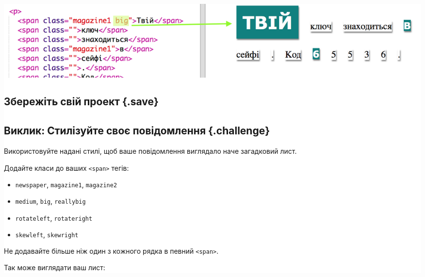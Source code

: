 ![скріншот](letter-big.png)

## Збережіть свій проект {.save}

## Виклик: Стилізуйте своє повідомлення {.challenge}

Використовуйте надані стилі, щоб ваше повідомлення виглядало наче загадковий лист.

Додайте класи до ваших `<span>` тегів:

+ `newspaper`, `magazine1`, `magazine2`

+ `medium`, `big`, `reallybig`

+ `rotateleft`, `rotateright`

+ `skewleft`, `skewright`

Не додавайте більше ніж один з кожного рядка в певний `<span>`.

Так може виглядати ваш лист:
